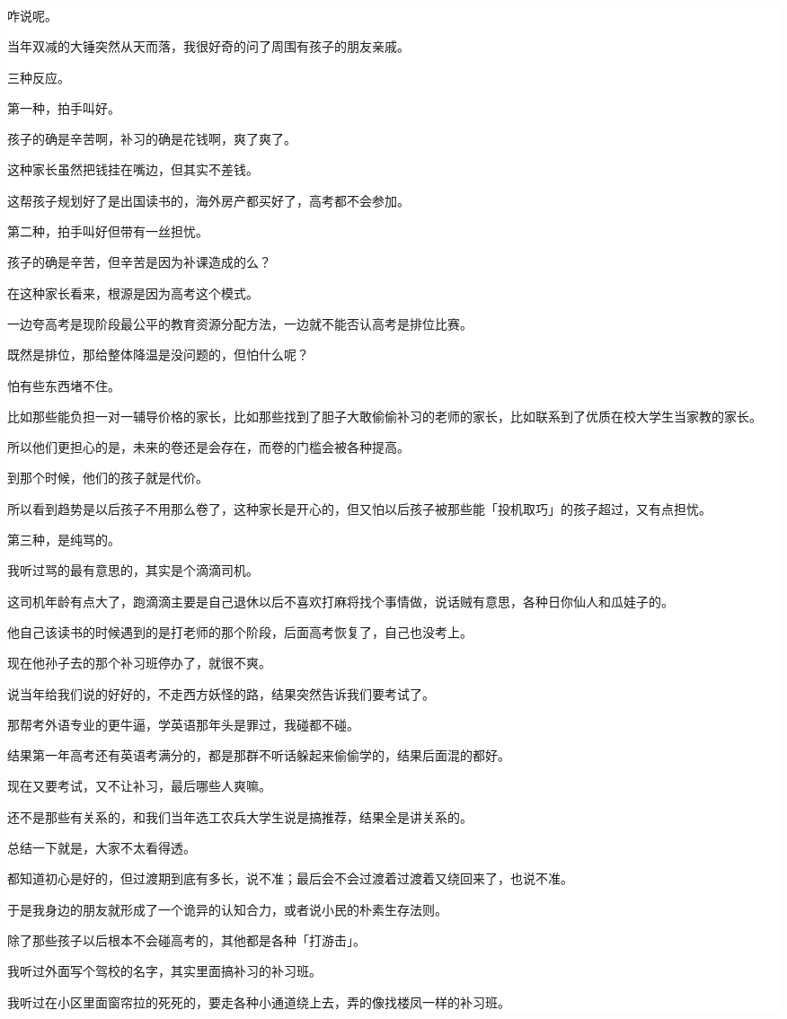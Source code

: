 咋说呢。

当年双减的大锤突然从天而落，我很好奇的问了周围有孩子的朋友亲戚。

三种反应。

第一种，拍手叫好。

孩子的确是辛苦啊，补习的确是花钱啊，爽了爽了。

这种家长虽然把钱挂在嘴边，但其实不差钱。

这帮孩子规划好了是出国读书的，海外房产都买好了，高考都不会参加。

第二种，拍手叫好但带有一丝担忧。

孩子的确是辛苦，但辛苦是因为补课造成的么？

在这种家长看来，根源是因为高考这个模式。

一边夸高考是现阶段最公平的教育资源分配方法，一边就不能否认高考是排位比赛。

既然是排位，那给整体降温是没问题的，但怕什么呢？

怕有些东西堵不住。

比如那些能负担一对一辅导价格的家长，比如那些找到了胆子大敢偷偷补习的老师的家长，比如联系到了优质在校大学生当家教的家长。

所以他们更担心的是，未来的卷还是会存在，而卷的门槛会被各种提高。

到那个时候，他们的孩子就是代价。

所以看到趋势是以后孩子不用那么卷了，这种家长是开心的，但又怕以后孩子被那些能「投机取巧」的孩子超过，又有点担忧。

第三种，是纯骂的。

我听过骂的最有意思的，其实是个滴滴司机。

这司机年龄有点大了，跑滴滴主要是自己退休以后不喜欢打麻将找个事情做，说话贼有意思，各种日你仙人和瓜娃子的。

他自己该读书的时候遇到的是打老师的那个阶段，后面高考恢复了，自己也没考上。

现在他孙子去的那个补习班停办了，就很不爽。

说当年给我们说的好好的，不走西方妖怪的路，结果突然告诉我们要考试了。

那帮考外语专业的更牛逼，学英语那年头是罪过，我碰都不碰。

结果第一年高考还有英语考满分的，都是那群不听话躲起来偷偷学的，结果后面混的都好。

现在又要考试，又不让补习，最后哪些人爽嘛。

还不是那些有关系的，和我们当年选工农兵大学生说是搞推荐，结果全是讲关系的。

总结一下就是，大家不太看得透。

都知道初心是好的，但过渡期到底有多长，说不准；最后会不会过渡着过渡着又绕回来了，也说不准。

于是我身边的朋友就形成了一个诡异的认知合力，或者说小民的朴素生存法则。

除了那些孩子以后根本不会碰高考的，其他都是各种「打游击」。

我听过外面写个驾校的名字，其实里面搞补习的补习班。

我听过在小区里面窗帘拉的死死的，要走各种小通道绕上去，弄的像找楼凤一样的补习班。
